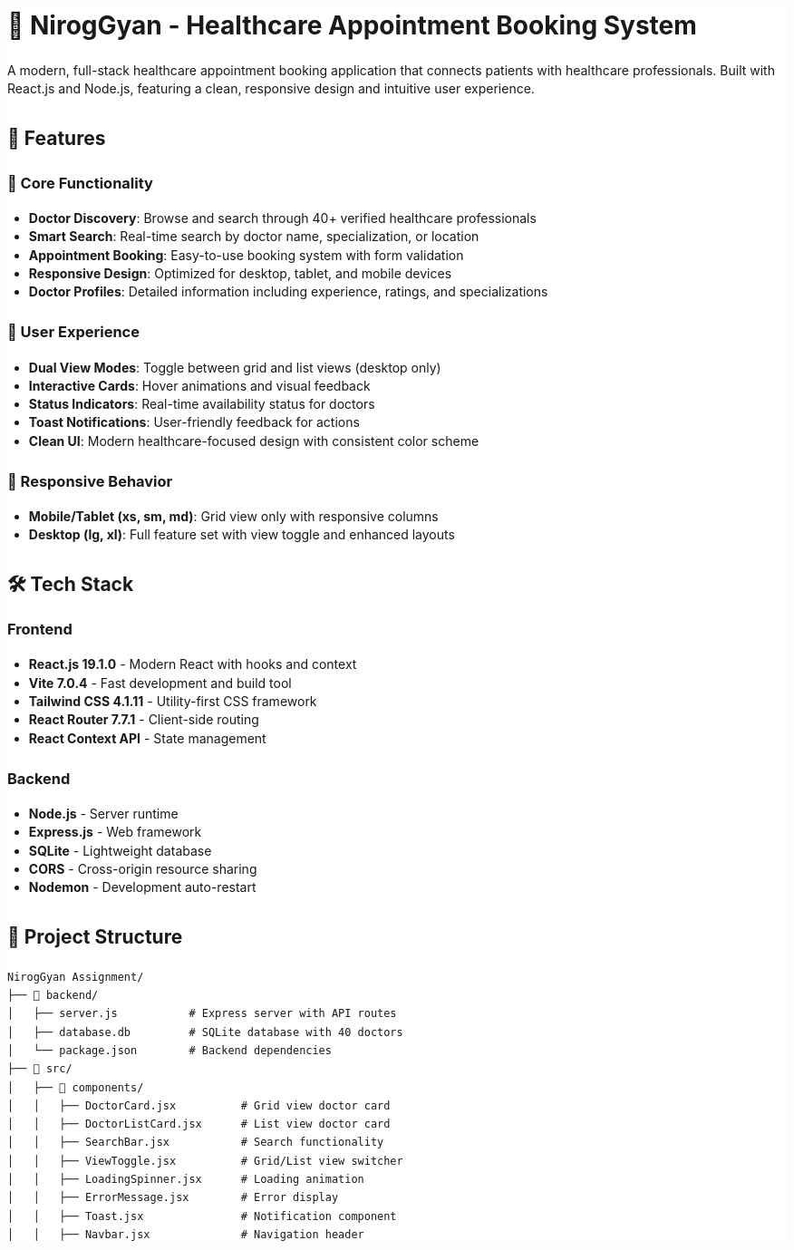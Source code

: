# 🏥 NirogGyan - Healthcare Appointment Booking System

A modern, full-stack healthcare appointment booking application that connects patients with healthcare professionals. Built with React.js and Node.js, featuring a clean, responsive design and intuitive user experience.

## 🚀 Features

### 🎯 Core Functionality
- **Doctor Discovery**: Browse and search through 40+ verified healthcare professionals
- **Smart Search**: Real-time search by doctor name, specialization, or location
- **Appointment Booking**: Easy-to-use booking system with form validation
- **Responsive Design**: Optimized for desktop, tablet, and mobile devices
- **Doctor Profiles**: Detailed information including experience, ratings, and specializations

### 🎨 User Experience
- **Dual View Modes**: Toggle between grid and list views (desktop only)
- **Interactive Cards**: Hover animations and visual feedback
- **Status Indicators**: Real-time availability status for doctors
- **Toast Notifications**: User-friendly feedback for actions
- **Clean UI**: Modern healthcare-focused design with consistent color scheme

### 📱 Responsive Behavior
- **Mobile/Tablet (xs, sm, md)**: Grid view only with responsive columns
- **Desktop (lg, xl)**: Full feature set with view toggle and enhanced layouts

## 🛠️ Tech Stack

### Frontend
- **React.js 19.1.0** - Modern React with hooks and context
- **Vite 7.0.4** - Fast development and build tool
- **Tailwind CSS 4.1.11** - Utility-first CSS framework
- **React Router 7.7.1** - Client-side routing
- **React Context API** - State management

### Backend
- **Node.js** - Server runtime
- **Express.js** - Web framework
- **SQLite** - Lightweight database
- **CORS** - Cross-origin resource sharing
- **Nodemon** - Development auto-restart

## 📁 Project Structure

```
NirogGyan Assignment/
├── 📁 backend/
│   ├── server.js           # Express server with API routes
│   ├── database.db         # SQLite database with 40 doctors
│   └── package.json        # Backend dependencies
├── 📁 src/
│   ├── 📁 components/
│   │   ├── DoctorCard.jsx          # Grid view doctor card
│   │   ├── DoctorListCard.jsx      # List view doctor card
│   │   ├── SearchBar.jsx           # Search functionality
│   │   ├── ViewToggle.jsx          # Grid/List view switcher
│   │   ├── LoadingSpinner.jsx      # Loading animation
│   │   ├── ErrorMessage.jsx        # Error display
│   │   ├── Toast.jsx               # Notification component
│   │   ├── Navbar.jsx              # Navigation header
```
